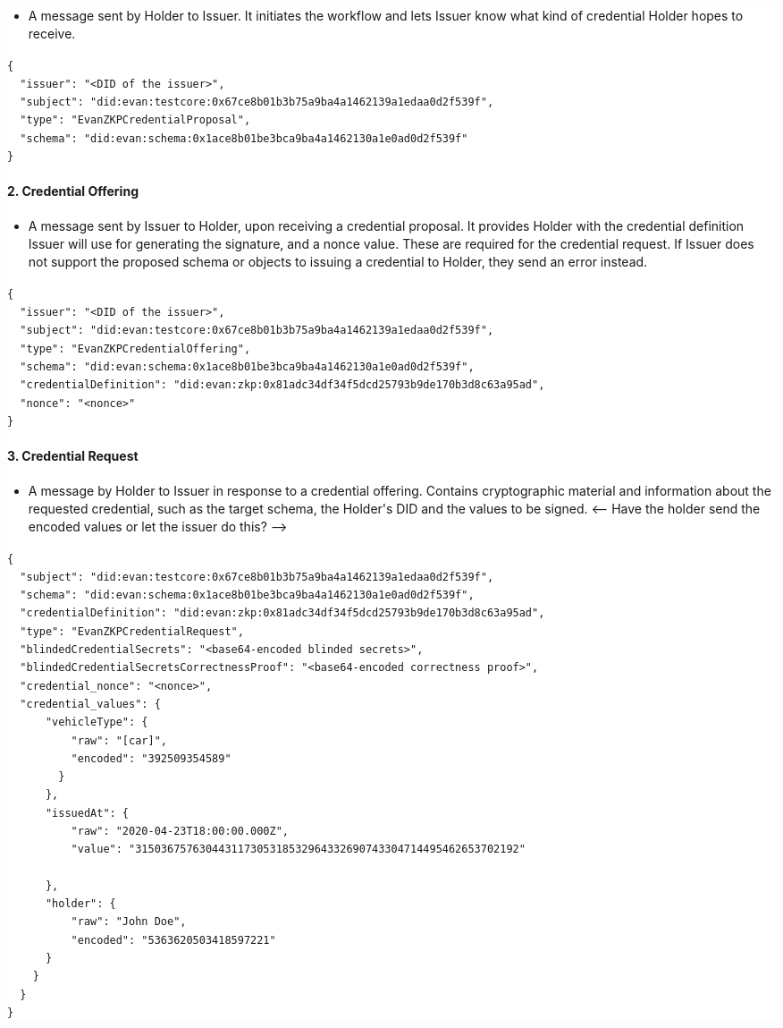 - A message sent by Holder to Issuer.
It initiates the workflow and lets Issuer know what kind of credential Holder hopes to receive.

```jsonc
{
  "issuer": "<DID of the issuer>",
  "subject": "did:evan:testcore:0x67ce8b01b3b75a9ba4a1462139a1edaa0d2f539f",
  "type": "EvanZKPCredentialProposal",
  "schema": "did:evan:schema:0x1ace8b01be3bca9ba4a1462130a1e0ad0d2f539f"
}
```

#### 2. Credential Offering

- A message sent by Issuer to Holder, upon receiving a credential proposal.
It provides Holder with the credential definition Issuer will use for generating the signature, and a nonce value.
These are required for the credential request.
If Issuer does not support the proposed schema or objects to issuing a credential to Holder, they send an error instead.

```jsonc
{
  "issuer": "<DID of the issuer>",
  "subject": "did:evan:testcore:0x67ce8b01b3b75a9ba4a1462139a1edaa0d2f539f",
  "type": "EvanZKPCredentialOffering",
  "schema": "did:evan:schema:0x1ace8b01be3bca9ba4a1462130a1e0ad0d2f539f",
  "credentialDefinition": "did:evan:zkp:0x81adc34df34f5dcd25793b9de170b3d8c63a95ad",
  "nonce": "<nonce>"
}
```

#### 3. Credential Request

- A message by Holder to Issuer in response to a credential offering.
Contains cryptographic material and information about the requested credential, such as the target schema, the Holder's DID and the values to be signed.
<-- Have the holder send the encoded values or let the issuer do this? -->

```jsonc
{
  "subject": "did:evan:testcore:0x67ce8b01b3b75a9ba4a1462139a1edaa0d2f539f",
  "schema": "did:evan:schema:0x1ace8b01be3bca9ba4a1462130a1e0ad0d2f539f",
  "credentialDefinition": "did:evan:zkp:0x81adc34df34f5dcd25793b9de170b3d8c63a95ad",
  "type": "EvanZKPCredentialRequest",
  "blindedCredentialSecrets": "<base64-encoded blinded secrets>",
  "blindedCredentialSecretsCorrectnessProof": "<base64-encoded correctness proof>",
  "credential_nonce": "<nonce>",
  "credential_values": {
      "vehicleType": {
          "raw": "[car]",
          "encoded": "392509354589"
        }
      },
      "issuedAt": {
          "raw": "2020-04-23T18:00:00.000Z",
          "value": "315036757630443117305318532964332690743304714495462653702192"

      },
      "holder": {
          "raw": "John Doe",
          "encoded": "5363620503418597221"
      }
    }
  }
}
```
